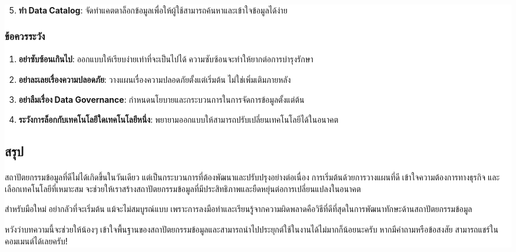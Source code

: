 5. **ทำ Data Catalog**: จัดทำแคตตาล็อกข้อมูลเพื่อให้ผู้ใช้สามารถค้นหาและเข้าใจข้อมูลได้ง่าย

### ข้อควรระวัง

1. **อย่าซับซ้อนเกินไป**: ออกแบบให้เรียบง่ายเท่าที่จะเป็นไปได้ ความซับซ้อนจะทำให้ยากต่อการบำรุงรักษา

2. **อย่าละเลยเรื่องความปลอดภัย**: วางแผนเรื่องความปลอดภัยตั้งแต่เริ่มต้น ไม่ใช่เพิ่มเติมภายหลัง

3. **อย่าลืมเรื่อง Data Governance**: กำหนดนโยบายและกระบวนการในการจัดการข้อมูลตั้งแต่ต้น

4. **ระวังการล็อกกับเทคโนโลยีใดเทคโนโลยีหนึ่ง**: พยายามออกแบบให้สามารถปรับเปลี่ยนเทคโนโลยีได้ในอนาคต

## สรุป

สถาปัตยกรรมข้อมูลที่ดีไม่ได้เกิดขึ้นในวันเดียว แต่เป็นกระบวนการที่ต้องพัฒนาและปรับปรุงอย่างต่อเนื่อง การเริ่มต้นด้วยการวางแผนที่ดี เข้าใจความต้องการทางธุรกิจ และเลือกเทคโนโลยีที่เหมาะสม จะช่วยให้เราสร้างสถาปัตยกรรมข้อมูลที่มีประสิทธิภาพและยืดหยุ่นต่อการเปลี่ยนแปลงในอนาคต

สำหรับมือใหม่ อย่ากลัวที่จะเริ่มต้น แม้จะไม่สมบูรณ์แบบ เพราะการลงมือทำและเรียนรู้จากความผิดพลาดคือวิธีที่ดีที่สุดในการพัฒนาทักษะด้านสถาปัตยกรรมข้อมูล

หวังว่าบทความนี้จะช่วยให้น้องๆ เข้าใจพื้นฐานของสถาปัตยกรรมข้อมูลและสามารถนำไปประยุกต์ใช้ในงานได้ไม่มากก็น้อยนะครับ หากมีคำถามหรือข้อสงสัย สามารถแชร์ในคอมเมนต์ได้เลยครับ!
